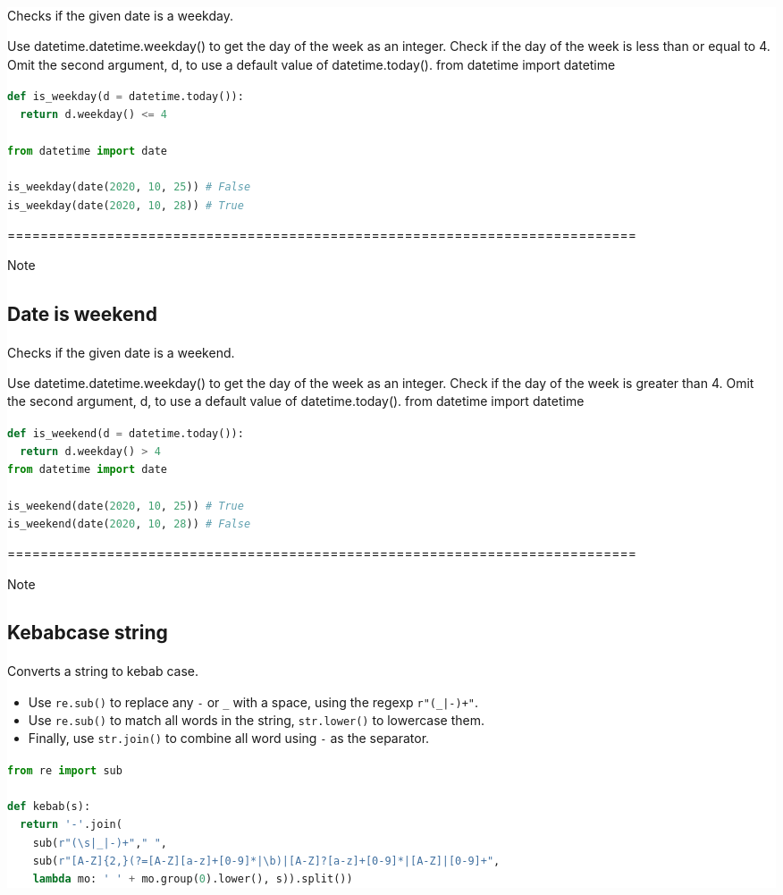 
Checks if the given date is a weekday.

Use datetime.datetime.weekday() to get the day of the week as an integer.
Check if the day of the week is less than or equal to 4.
Omit the second argument, d, to use a default value of datetime.today().
from datetime import datetime

```py
def is_weekday(d = datetime.today()):
  return d.weekday() <= 4

from datetime import date

is_weekday(date(2020, 10, 25)) # False
is_weekday(date(2020, 10, 28)) # True
```




============================================================================

> [!NOTE]
> ## Date is weekend

Checks if the given date is a weekend.

Use datetime.datetime.weekday() to get the day of the week as an integer.
Check if the day of the week is greater than 4.
Omit the second argument, d, to use a default value of datetime.today().
from datetime import datetime

```py
def is_weekend(d = datetime.today()):
  return d.weekday() > 4
from datetime import date

is_weekend(date(2020, 10, 25)) # True
is_weekend(date(2020, 10, 28)) # False
```



============================================================================

> [!NOTE]
> ## Kebabcase string


Converts a string to kebab case.

- Use `re.sub()` to replace any `-` or `_` with a space, using the regexp `r"(_|-)+"`.
- Use `re.sub()` to match all words in the string, `str.lower()` to lowercase them.
- Finally, use `str.join()` to combine all word using `-` as the separator.

```py
from re import sub

def kebab(s):
  return '-'.join(
    sub(r"(\s|_|-)+"," ",
    sub(r"[A-Z]{2,}(?=[A-Z][a-z]+[0-9]*|\b)|[A-Z]?[a-z]+[0-9]*|[A-Z]|[0-9]+",
    lambda mo: ' ' + mo.group(0).lower(), s)).split())
```

